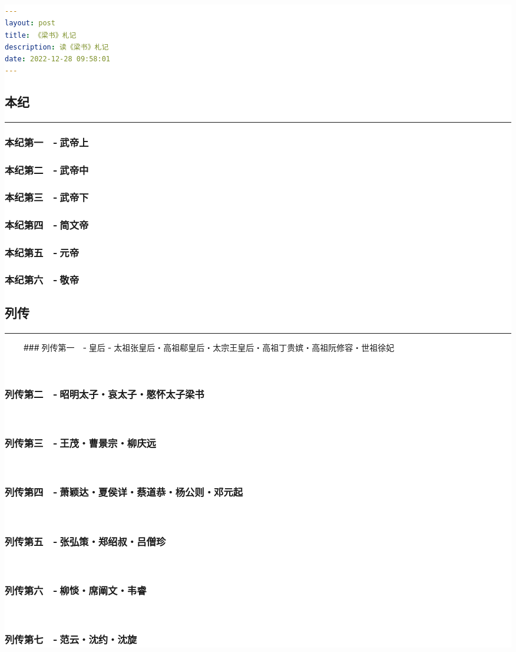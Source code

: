 ```yaml
---
layout: post
title: 《梁书》札记
description: 读《梁书》札记
date: 2022-12-28 09:58:01
---
```


## 本纪

<hr/>

### 本纪第一　- 武帝上


### 本纪第二　- 武帝中


### 本纪第三　- 武帝下


### 本纪第四　- 简文帝


### 本纪第五　- 元帝


### 本纪第六　- 敬帝

## 列传

<hr/>
　　
### 列传第一　- 皇后 - 太祖张皇后・高祖郗皇后・太宗王皇后・高祖丁贵嫔・高祖阮修容・世祖徐妃

　　
### 列传第二　- 昭明太子・哀太子・愍怀太子梁书

　　
### 列传第三　- 王茂・曹景宗・柳庆远

　　
### 列传第四　- 萧颖达・夏侯详・蔡道恭・杨公则・邓元起

　　
### 列传第五　- 张弘策・郑绍叔・吕僧珍

　　
### 列传第六　- 柳惔・席阐文・韦睿

　　
### 列传第七　- 范云・沈约・沈旋
